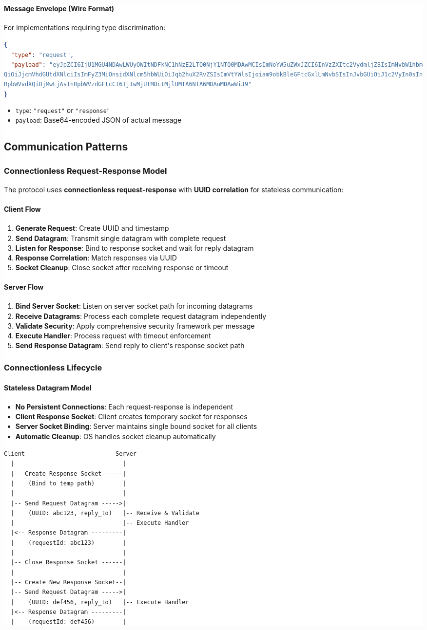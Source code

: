 #### Message Envelope (Wire Format)

For implementations requiring type discrimination:

```json
{
  "type": "request",
  "payload": "eyJpZCI6IjU1MGU4NDAwLWUyOWItNDFkNC1hNzE2LTQ0NjY1NTQ0MDAwMCIsImNoYW5uZWxJZCI6InVzZXItc2VydmljZSIsImNvbW1hbmQiOiJjcmVhdGUtdXNlciIsImFyZ3MiOnsidXNlcm5hbWUiOiJqb2huX2RvZSIsImVtYWlsIjoiam9obkBleGFtcGxlLmNvbSIsInJvbGUiOiJ1c2VyIn0sInRpbWVvdXQiOjMwLjAsInRpbWVzdGFtcCI6IjIwMjUtMDctMjlUMTA6NTA6MDAuMDAwWiJ9"
}
```

- `type`: `"request"` or `"response"`
- `payload`: Base64-encoded JSON of actual message

## Communication Patterns

### Connectionless Request-Response Model

The protocol uses **connectionless request-response** with **UUID correlation** for stateless communication:

#### Client Flow
1. **Generate Request**: Create UUID and timestamp
2. **Send Datagram**: Transmit single datagram with complete request
3. **Listen for Response**: Bind to response socket and wait for reply datagram
4. **Response Correlation**: Match responses via UUID
5. **Socket Cleanup**: Close socket after receiving response or timeout

#### Server Flow  
1. **Bind Server Socket**: Listen on server socket path for incoming datagrams
2. **Receive Datagrams**: Process each complete request datagram independently
3. **Validate Security**: Apply comprehensive security framework per message
4. **Execute Handler**: Process request with timeout enforcement
5. **Send Response Datagram**: Send reply to client's response socket path

### Connectionless Lifecycle

#### Stateless Datagram Model
- **No Persistent Connections**: Each request-response is independent
- **Client Response Socket**: Client creates temporary socket for responses
- **Server Socket Binding**: Server maintains single bound socket for all clients
- **Automatic Cleanup**: OS handles socket cleanup automatically

```
Client                          Server
  |                               |
  |-- Create Response Socket -----|
  |    (Bind to temp path)        |
  |                               |
  |-- Send Request Datagram ----->|
  |    (UUID: abc123, reply_to)   |-- Receive & Validate
  |                               |-- Execute Handler
  |<-- Response Datagram ---------|
  |    (requestId: abc123)        |
  |                               |
  |-- Close Response Socket ------|
  |                               |
  |-- Create New Response Socket--|
  |-- Send Request Datagram ----->|
  |    (UUID: def456, reply_to)   |-- Execute Handler
  |<-- Response Datagram ---------|
  |    (requestId: def456)        |
```